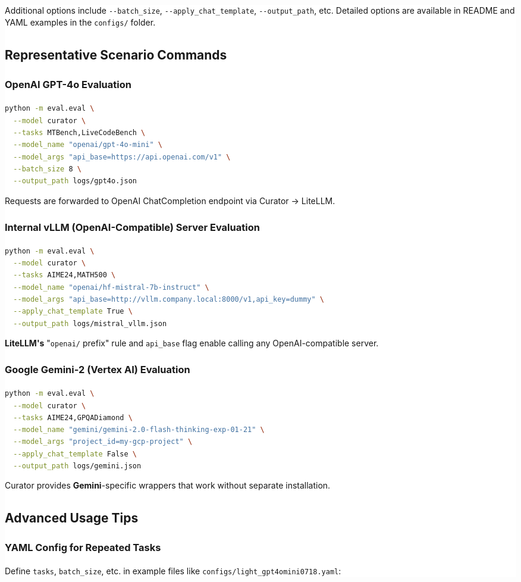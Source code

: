Additional options include `--batch_size`, `--apply_chat_template`, `--output_path`, etc. Detailed options are available in README and YAML examples in the `configs/` folder.

## Representative Scenario Commands

### OpenAI GPT-4o Evaluation

```bash
python -m eval.eval \
  --model curator \
  --tasks MTBench,LiveCodeBench \
  --model_name "openai/gpt-4o-mini" \
  --model_args "api_base=https://api.openai.com/v1" \
  --batch_size 8 \
  --output_path logs/gpt4o.json
```

Requests are forwarded to OpenAI ChatCompletion endpoint via Curator → LiteLLM.

### Internal vLLM (OpenAI-Compatible) Server Evaluation

```bash
python -m eval.eval \
  --model curator \
  --tasks AIME24,MATH500 \
  --model_name "openai/hf-mistral-7b-instruct" \
  --model_args "api_base=http://vllm.company.local:8000/v1,api_key=dummy" \
  --apply_chat_template True \
  --output_path logs/mistral_vllm.json
```

**LiteLLM's** "`openai/` prefix" rule and `api_base` flag enable calling any OpenAI-compatible server.

### Google Gemini-2 (Vertex AI) Evaluation

```bash
python -m eval.eval \
  --model curator \
  --tasks AIME24,GPQADiamond \
  --model_name "gemini/gemini-2.0-flash-thinking-exp-01-21" \
  --model_args "project_id=my-gcp-project" \
  --apply_chat_template False \
  --output_path logs/gemini.json
```

Curator provides **Gemini**-specific wrappers that work without separate installation.

## Advanced Usage Tips

### YAML Config for Repeated Tasks

Define `tasks`, `batch_size`, etc. in example files like `configs/light_gpt4omini0718.yaml`:
